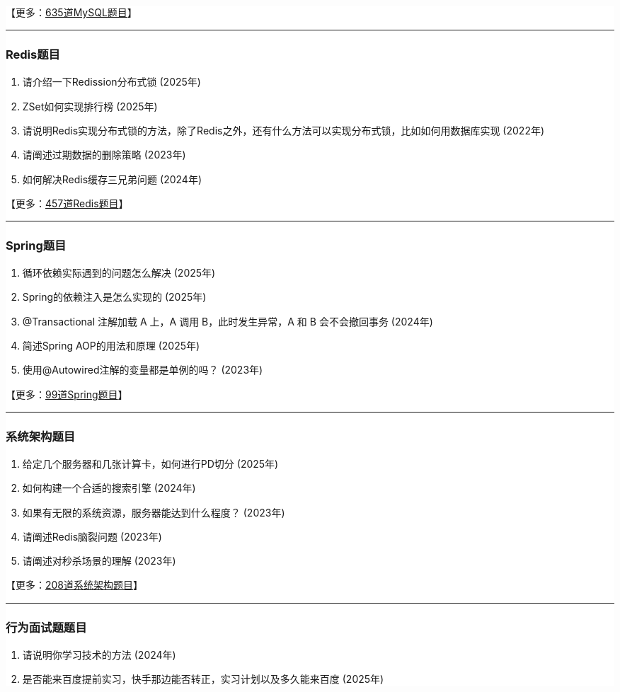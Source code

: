 【更多：[635道MySQL题目](https://www.bagujing.com/companies)】


---

### Redis题目

1. 请介绍一下Redission分布式锁 (2025年) 

2. ZSet如何实现排行榜 (2025年) 

3. 请说明Redis实现分布式锁的方法，除了Redis之外，还有什么方法可以实现分布式锁，比如如何用数据库实现 (2022年) 

4. 请阐述过期数据的删除策略 (2023年) 

5. 如何解决Redis缓存三兄弟问题 (2024年) 

【更多：[457道Redis题目](https://www.bagujing.com/companies)】


---

### Spring题目

1. 循环依赖实际遇到的问题怎么解决 (2025年) 

2. Spring的依赖注入是怎么实现的 (2025年) 

3. @Transactional 注解加载 A 上，A 调用 B，此时发生异常，A 和 B 会不会撤回事务 (2024年) 

4. 简述Spring AOP的用法和原理 (2025年) 

5. 使用@Autowired注解的变量都是单例的吗？ (2023年) 

【更多：[99道Spring题目](https://www.bagujing.com/companies)】


---

### 系统架构题目

1. 给定几个服务器和几张计算卡，如何进行PD切分 (2025年) 

2. 如何构建一个合适的搜索引擎 (2024年) 

3. 如果有无限的系统资源，服务器能达到什么程度？ (2023年) 

4. 请阐述Redis脑裂问题 (2023年) 

5. 请阐述对秒杀场景的理解 (2023年) 

【更多：[208道系统架构题目](https://www.bagujing.com/companies)】


---

### 行为面试题题目

1. 请说明你学习技术的方法 (2024年) 

2. 是否能来百度提前实习，快手那边能否转正，实习计划以及多久能来百度 (2025年) 
